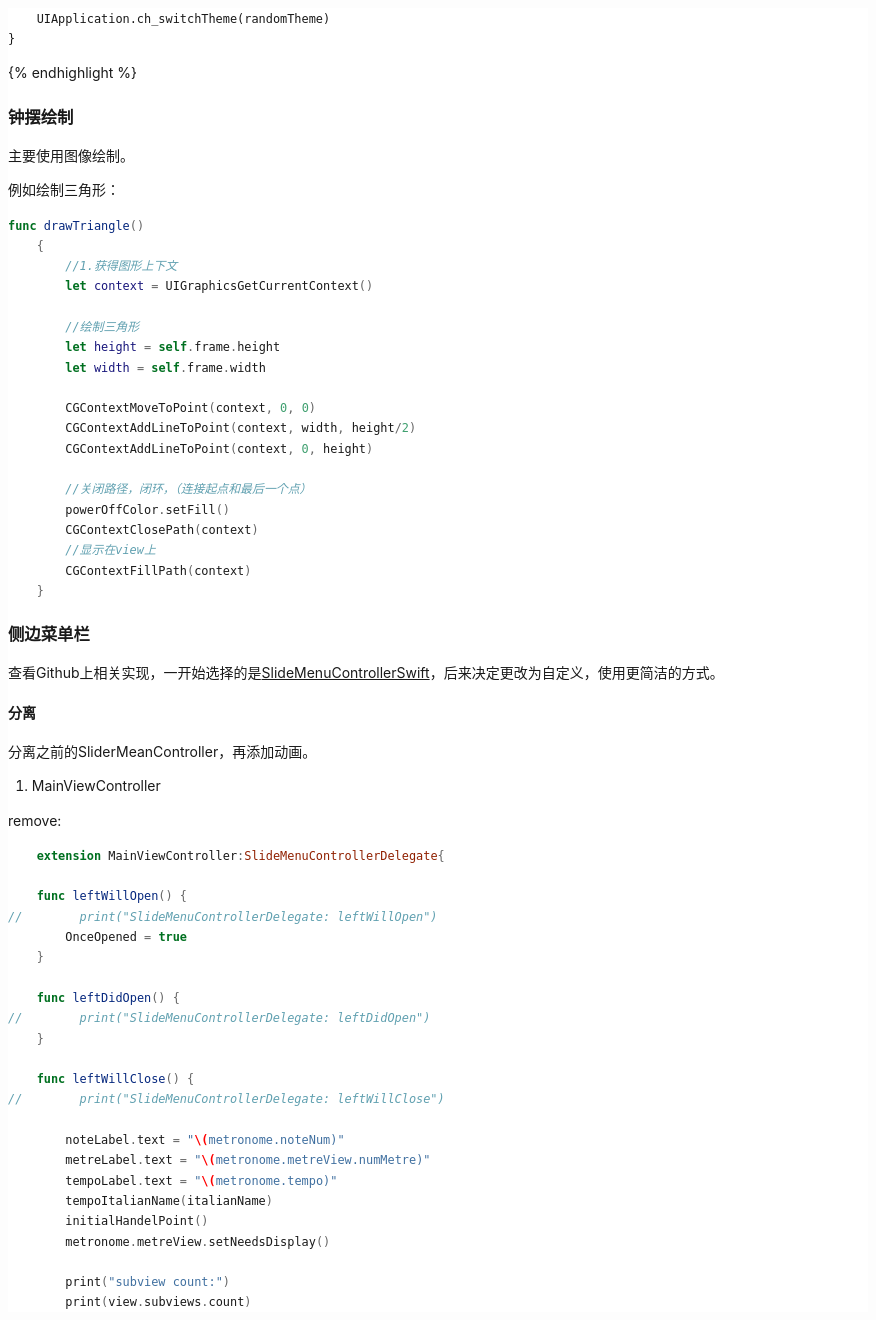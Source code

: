        UIApplication.ch_switchTheme(randomTheme)
    }
  {% endhighlight %}

### 钟摆绘制

主要使用图像绘制。

例如绘制三角形：
```swift 
func drawTriangle()
    {
        //1.获得图形上下文
        let context = UIGraphicsGetCurrentContext()
        
        //绘制三角形
        let height = self.frame.height
        let width = self.frame.width
        
        CGContextMoveToPoint(context, 0, 0)
        CGContextAddLineToPoint(context, width, height/2)
        CGContextAddLineToPoint(context, 0, height)
        
        //关闭路径，闭环，（连接起点和最后一个点）
        powerOffColor.setFill()
        CGContextClosePath(context)
        //显示在view上
        CGContextFillPath(context)
    }
```
### 侧边菜单栏

查看Github上相关实现，一开始选择的是[SlideMenuControllerSwift](https://github.com/dekatotoro/SlideMenuControllerSwift)，后来决定更改为自定义，使用更简洁的方式。

#### 分离
分离之前的SliderMeanController，再添加动画。

1. MainViewController 
    
remove:

```swift 
    extension MainViewController:SlideMenuControllerDelegate{

    func leftWillOpen() {
//        print("SlideMenuControllerDelegate: leftWillOpen")
        OnceOpened = true
    }
    
    func leftDidOpen() {
//        print("SlideMenuControllerDelegate: leftDidOpen")
    }
    
    func leftWillClose() {
//        print("SlideMenuControllerDelegate: leftWillClose")
        
        noteLabel.text = "\(metronome.noteNum)"
        metreLabel.text = "\(metronome.metreView.numMetre)"
        tempoLabel.text = "\(metronome.tempo)"
        tempoItalianName(italianName)
        initialHandelPoint()
        metronome.metreView.setNeedsDisplay()
        
        print("subview count:")
        print(view.subviews.count)
```